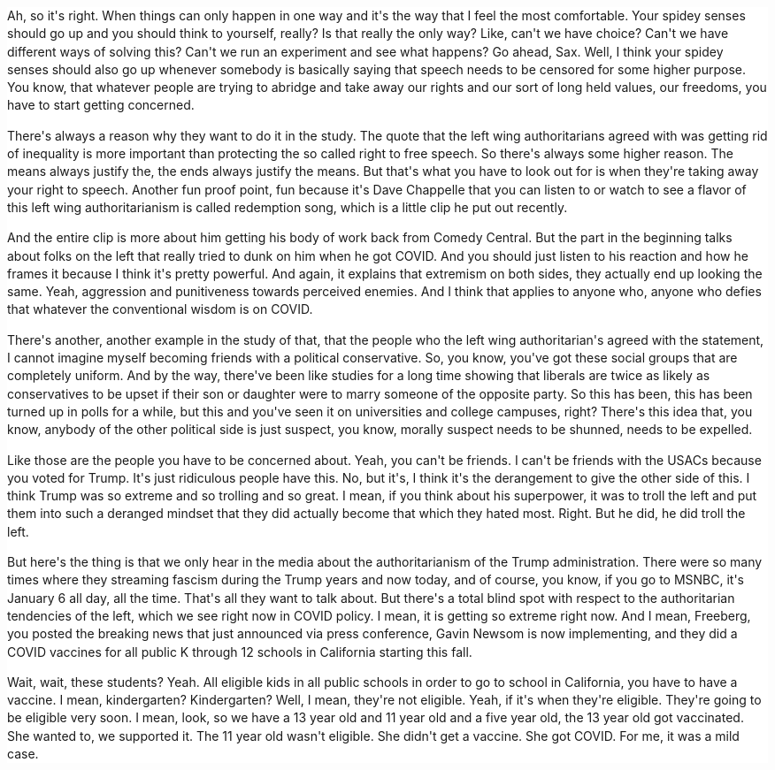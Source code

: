 Ah, so it's right. When things can only happen in one way and it's the way that I feel the most comfortable. Your spidey senses should go up and you should think to yourself, really? Is that really the only way? Like, can't we have choice? Can't we have different ways of solving this? Can't we run an experiment and see what happens? Go ahead, Sax. Well, I think your spidey senses should also go up whenever somebody is basically saying that speech needs to be censored for some higher purpose. You know, that whatever people are trying to abridge and take away our rights and our sort of long held values, our freedoms, you have to start getting concerned.

There's always a reason why they want to do it in the study. The quote that the left wing authoritarians agreed with was getting rid of inequality is more important than protecting the so called right to free speech. So there's always some higher reason. The means always justify the, the ends always justify the means. But that's what you have to look out for is when they're taking away your right to speech. Another fun proof point, fun because it's Dave Chappelle that you can listen to or watch to see a flavor of this left wing authoritarianism is called redemption song, which is a little clip he put out recently.

And the entire clip is more about him getting his body of work back from Comedy Central. But the part in the beginning talks about folks on the left that really tried to dunk on him when he got COVID. And you should just listen to his reaction and how he frames it because I think it's pretty powerful. And again, it explains that extremism on both sides, they actually end up looking the same. Yeah, aggression and punitiveness towards perceived enemies. And I think that applies to anyone who, anyone who defies that whatever the conventional wisdom is on COVID.

There's another, another example in the study of that, that the people who the left wing authoritarian's agreed with the statement, I cannot imagine myself becoming friends with a political conservative. So, you know, you've got these social groups that are completely uniform. And by the way, there've been like studies for a long time showing that liberals are twice as likely as conservatives to be upset if their son or daughter were to marry someone of the opposite party. So this has been, this has been turned up in polls for a while, but this and you've seen it on universities and college campuses, right? There's this idea that, you know, anybody of the other political side is just suspect, you know, morally suspect needs to be shunned, needs to be expelled.

Like those are the people you have to be concerned about. Yeah, you can't be friends. I can't be friends with the USACs because you voted for Trump. It's just ridiculous people have this. No, but it's, I think it's the derangement to give the other side of this. I think Trump was so extreme and so trolling and so great. I mean, if you think about his superpower, it was to troll the left and put them into such a deranged mindset that they did actually become that which they hated most. Right. But he did, he did troll the left.

But here's the thing is that we only hear in the media about the authoritarianism of the Trump administration. There were so many times where they streaming fascism during the Trump years and now today, and of course, you know, if you go to MSNBC, it's January 6 all day, all the time. That's all they want to talk about. But there's a total blind spot with respect to the authoritarian tendencies of the left, which we see right now in COVID policy. I mean, it is getting so extreme right now. And I mean, Freeberg, you posted the breaking news that just announced via press conference, Gavin Newsom is now implementing, and they did a COVID vaccines for all public K through 12 schools in California starting this fall.

Wait, wait, these students? Yeah. All eligible kids in all public schools in order to go to school in California, you have to have a vaccine. I mean, kindergarten? Kindergarten? Well, I mean, they're not eligible. Yeah, if it's when they're eligible. They're going to be eligible very soon. I mean, look, so we have a 13 year old and 11 year old and a five year old, the 13 year old got vaccinated. She wanted to, we supported it. The 11 year old wasn't eligible. She didn't get a vaccine. She got COVID. For me, it was a mild case.
